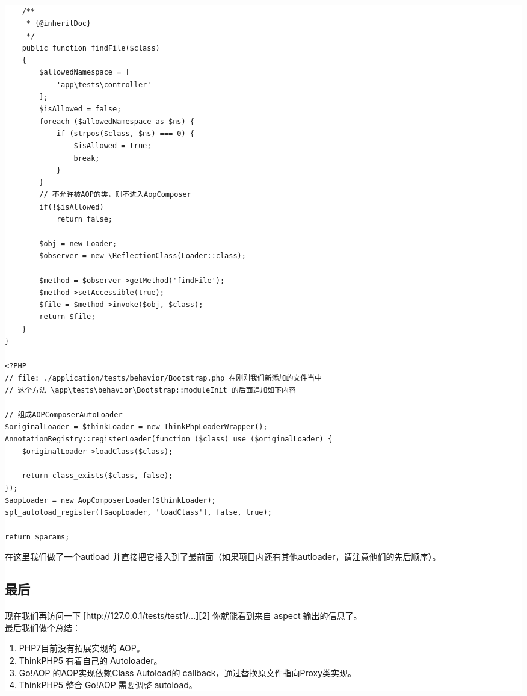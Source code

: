         /**
         * {@inheritDoc}
         */
        public function findFile($class)
        {
            $allowedNamespace = [
                'app\tests\controller'
            ];
            $isAllowed = false;
            foreach ($allowedNamespace as $ns) {
                if (strpos($class, $ns) === 0) {
                    $isAllowed = true;
                    break;
                }
            }
            // 不允许被AOP的类，则不进入AopComposer
            if(!$isAllowed)
                return false;
            
            $obj = new Loader;
            $observer = new \ReflectionClass(Loader::class);
    
            $method = $observer->getMethod('findFile');
            $method->setAccessible(true);
            $file = $method->invoke($obj, $class);
            return $file;
        }
    }

    <?PHP
    // file: ./application/tests/behavior/Bootstrap.php 在刚刚我们新添加的文件当中
    // 这个方法 \app\tests\behavior\Bootstrap::moduleInit 的后面追加如下内容
    
    // 组成AOPComposerAutoLoader
    $originalLoader = $thinkLoader = new ThinkPhpLoaderWrapper();
    AnnotationRegistry::registerLoader(function ($class) use ($originalLoader) {
        $originalLoader->loadClass($class);
    
        return class_exists($class, false);
    });
    $aopLoader = new AopComposerLoader($thinkLoader);
    spl_autoload_register([$aopLoader, 'loadClass'], false, true);
    
    return $params;
    

在这里我们做了一个autload 并直接把它插入到了最前面（如果项目内还有其他autloader，请注意他们的先后顺序）。

## 最后

现在我们再访问一下 [http://127.0.0.1/tests/test1/...][2] 你就能看到来自 aspect 输出的信息了。  
最后我们做个总结：

1. PHP7目前没有拓展实现的 AOP。
1. ThinkPHP5 有着自己的 Autoloader。
1. Go!AOP 的AOP实现依赖Class Autoload的 callback，通过替换原文件指向Proxy类实现。
1. ThinkPHP5 整合 Go!AOP 需要调整 autoload。


[0]: https://pecl.php.net/package/AOP
[1]: https://github.com/goaop/framework
[2]: http://127.0.0.1/tests/test1/test1
[3]: http://go.aopphp.com/
[4]: https://segmentfault.com/img/bV1gJa
[5]: https://segmentfault.com/img/bV1gJd
[6]: https://github.com/top-think/framework/blob/v5.0.10/library/think/Loader.php
[7]: https://github.com/goaop/framework/blob/0.6.1/src/Instrument/ClassLoading/AopComposerLoader.php
[8]: http://php.net/manual/zh/function.spl-autoload-register.php